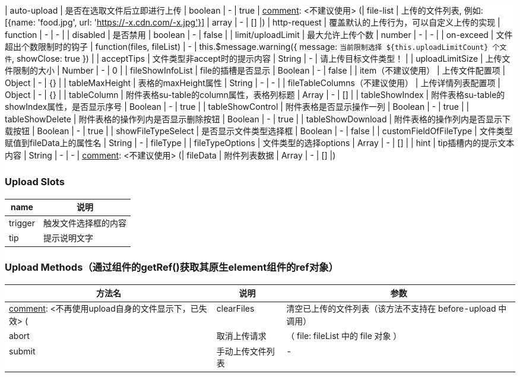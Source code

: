 | auto-upload | 是否在选取文件后立即进行上传 | boolean | - | true |
[comment]: <不建议使用> (| file-list | 上传的文件列表, 例如: [{name: 'food.jpg', url: 'https://-x.cdn.com/-x.jpg'}] | array | - | [] |)
| http-request | 覆盖默认的上传行为，可以自定义上传的实现 | function | - | - |
| disabled | 是否禁用 | boolean | - | false |
| limit/uploadLimit | 最大允许上传个数 | number | - | - |
| on-exceed | 文件超出个数限制时的钩子 | function(files, fileList) | - | this.$message.warning({ message: `当前限制选择 ${this.uploadLimitCount} 个文件`, showClose: true }) |
| acceptTips | 文件类型非accept时的提示内容 | String | - | 请上传目标文件类型！ |
| uploadLimitSize | 上传文件限制的大小 | Number | - | 0 |
| fileShowInfoList | file的插槽是否显示 | Boolean | - | false |
| item（不建议使用） | 上传文件配置项 | Object | - | {} |
| tableMaxHeight | 表格的maxHeight属性 | String | - | - |
| fileTableColumns（不建议使用） | 上传详情列表配置项 | Object | - | {} |
| tableColumn | 附件表格su-table的column属性，表格列标题 | Array | - | [] |
| tableShowIndex | 附件表格su-table的showIndex属性，是否显示序号 | Boolean | - | true |
| tableShowControl | 附件表格是否显示操作一列 | Boolean | - | true |
| tableShowDelete | 附件表格的操作列内是否显示删除按钮 | Boolean | - | true |
| tableShowDownload | 附件表格的操作列内是否显示下载按钮 | Boolean | - | true |
| showFileTypeSelect | 是否显示文件类型选择框 | Boolean | - | false |
| customFieldOfFileType | 文件类型赋值到fileData上的属性名 | String | - | fileType |
| fileTypeOptions | 文件类型的选择options | Array | - | [] |
| hint | tip插槽内的提示文本内容 | String | - | - |
[comment]: <不建议使用> (| fileData | 附件列表数据 | Array | - | [] |)

### Upload Slots

| name | 说明 |
|---------- |-------------- |
| trigger | 触发文件选择框的内容 |
| tip | 提示说明文字 |

### Upload Methods（通过组件的getRef()获取其原生element组件的ref对象）

| 方法名 | 说明 | 参数 |
|---------- |-------------- |-------------- |
[comment]: <不再使用upload自身的文件显示下，已失效> (| clearFiles | 清空已上传的文件列表（该方法不支持在 before-upload 中调用） | - |)
| abort | 取消上传请求 | （ file: fileList 中的 file 对象 ）|
| submit | 手动上传文件列表 | - |


[comment]: <不建议使用> (| show-file-list | 是否显示已上传文件列表 | boolean | - | true |)